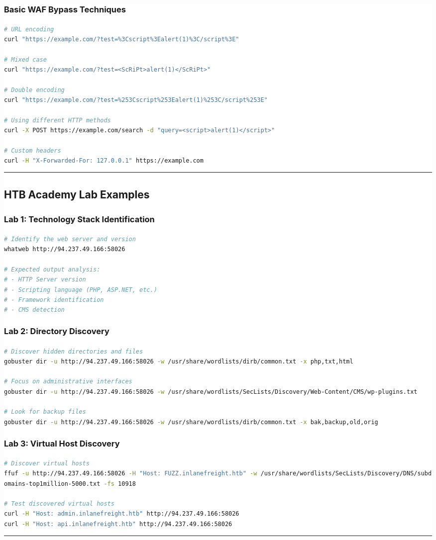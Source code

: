 ### **Basic WAF Bypass Techniques**
```bash
# URL encoding
curl "https://example.com/?test=%3Cscript%3Ealert(1)%3C/script%3E"

# Mixed case
curl "https://example.com/?test=<ScRiPt>alert(1)</ScRiPt>"

# Double encoding
curl "https://example.com/?test=%253Cscript%253Ealert(1)%253C/script%253E"

# Using different HTTP methods
curl -X POST https://example.com/search -d "query=<script>alert(1)</script>"

# Custom headers
curl -H "X-Forwarded-For: 127.0.0.1" https://example.com
```

---

## **HTB Academy Lab Examples**

### **Lab 1: Technology Stack Identification**
```bash
# Identify the web server and version
whatweb http://94.237.49.166:58026

# Expected output analysis:
# - HTTP Server version
# - Scripting language (PHP, ASP.NET, etc.)
# - Framework identification
# - CMS detection
```

### **Lab 2: Directory Discovery**
```bash
# Discover hidden directories and files
gobuster dir -u http://94.237.49.166:58026 -w /usr/share/wordlists/dirb/common.txt -x php,txt,html

# Focus on administrative interfaces
gobuster dir -u http://94.237.49.166:58026 -w /usr/share/wordlists/SecLists/Discovery/Web-Content/CMS/wp-plugins.txt

# Look for backup files
gobuster dir -u http://94.237.49.166:58026 -w /usr/share/wordlists/dirb/common.txt -x bak,backup,old,orig
```

### **Lab 3: Virtual Host Discovery**
```bash
# Discover virtual hosts
ffuf -u http://94.237.49.166:58026 -H "Host: FUZZ.inlanefreight.htb" -w /usr/share/wordlists/SecLists/Discovery/DNS/subdomains-top1million-5000.txt -fs 10918

# Test discovered virtual hosts
curl -H "Host: admin.inlanefreight.htb" http://94.237.49.166:58026
curl -H "Host: api.inlanefreight.htb" http://94.237.49.166:58026
```

---